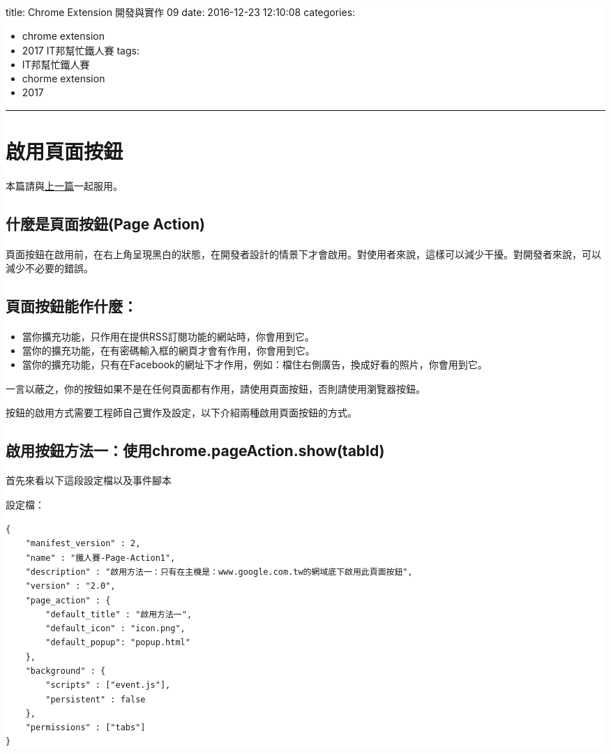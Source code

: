 title: Chrome Extension 開發與實作 09
date: 2016-12-23 12:10:08
categories:
- chrome extension
- 2017 IT邦幫忙鐵人賽
tags: 
- IT邦幫忙鐵人賽
- chorme extension
- 2017
---

# 啟用頁面按鈕

本篇請與[上一篇](http://ithelp.ithome.com.tw/articles/10187070)一起服用。  



## 什麼是頁面按鈕(Page Action)

頁面按鈕在啟用前，在右上角呈現黑白的狀態，在開發者設計的情景下才會啟用。對使用者來說，這樣可以減少干擾。對開發者來說，可以減少不必要的錯誤。  

## 頁面按鈕能作什麼：

* 當你擴充功能，只作用在提供RSS訂閱功能的網站時，你會用到它。  
* 當你的擴充功能，在有密碼輸入框的網頁才會有作用，你會用到它。  
* 當你的擴充功能，只有在Facebook的網址下才作用，例如：檔住右側廣告，換成好看的照片，你會用到它。  

一言以蔽之，你的按鈕如果不是在任何頁面都有作用，請使用頁面按鈕，否則請使用瀏覽器按鈕。  

按鈕的啟用方式需要工程師自己實作及設定，以下介紹兩種啟用頁面按鈕的方式。  

## 啟用按鈕方法一：使用chrome.pageAction.show(tabId)

首先來看以下這段設定檔以及事件腳本  

設定檔：  

```
{  
    "manifest_version" : 2,  
    "name" : "鐵人賽-Page-Action1",  
    "description" : "啟用方法一：只有在主機是：www.google.com.tw的網域底下啟用此頁面按鈕",  
    "version" : "2.0",  
    "page_action" : {  
        "default_title" : "啟用方法一",  
        "default_icon" : "icon.png",  
        "default_popup": "popup.html"          
    },  
    "background" : {  
        "scripts" : ["event.js"],  
        "persistent" : false  
    },  
    "permissions" : ["tabs"]  
}
```
